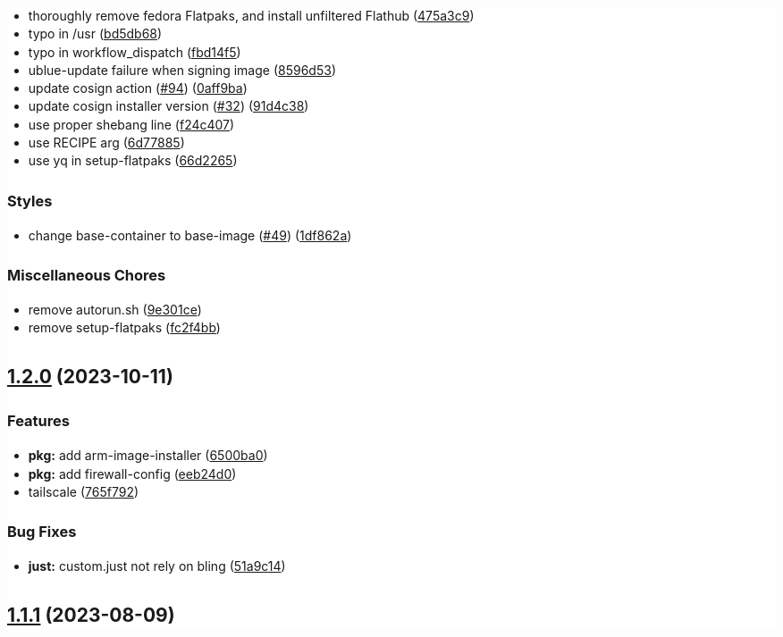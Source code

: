 * thoroughly remove fedora Flatpaks, and install unfiltered Flathub ([475a3c9](https://github.com/scottames/ublue/commit/475a3c91cdfced27b73ad80a6d5e1ec19617d932))
* typo in /usr ([bd5db68](https://github.com/scottames/ublue/commit/bd5db68387150ee04afc348bfdfd42afdc4db167))
* typo in workflow_dispatch ([fbd14f5](https://github.com/scottames/ublue/commit/fbd14f502f6c2ceaeb02f6b7ddab246b7a507171))
* ublue-update failure when signing image ([8596d53](https://github.com/scottames/ublue/commit/8596d5381e3cc8e790198d8fd8ed0f0846cba0c9))
* update cosign action ([#94](https://github.com/scottames/ublue/issues/94)) ([0aff9ba](https://github.com/scottames/ublue/commit/0aff9bac374c3494f57a360fd4426afe705bfee9))
* update cosign installer version ([#32](https://github.com/scottames/ublue/issues/32)) ([91d4c38](https://github.com/scottames/ublue/commit/91d4c3877ca61595f4e1f6a5cfa5dbf4dcc0e596))
* use proper shebang line ([f24c407](https://github.com/scottames/ublue/commit/f24c4072fdb09f117f8e2b58baf017883725b7a0))
* use RECIPE arg ([6d77885](https://github.com/scottames/ublue/commit/6d778859c82924e920198c69c2e27bbabdf3ea3e))
* use yq in setup-flatpaks ([66d2265](https://github.com/scottames/ublue/commit/66d22650f02cb4c551675614168b44eb89cb8345))


### Styles

* change base-container to base-image ([#49](https://github.com/scottames/ublue/issues/49)) ([1df862a](https://github.com/scottames/ublue/commit/1df862aae8472f765828043d0ae1bea2953b61a0))


### Miscellaneous Chores

* remove autorun.sh ([9e301ce](https://github.com/scottames/ublue/commit/9e301cec00721cab2dd021b24907dcf3caa6d8fb))
* remove setup-flatpaks ([fc2f4bb](https://github.com/scottames/ublue/commit/fc2f4bb038f48fc7cd33b4c0f8fbba065617351b))

## [1.2.0](https://github.com/scottames/ublue/compare/v1.1.1...v1.2.0) (2023-10-11)


### Features

* **pkg:** add arm-image-installer ([6500ba0](https://github.com/scottames/ublue/commit/6500ba09d9ca3d62de5798e7ec71388d7c235c32))
* **pkg:** add firewall-config ([eeb24d0](https://github.com/scottames/ublue/commit/eeb24d061fe2d418ec5e48739f7f3cf5b0eaace5))
* tailscale ([765f792](https://github.com/scottames/ublue/commit/765f792944732aab46c31fc55790e72f8e7537c4))


### Bug Fixes

* **just:** custom.just not rely on bling ([51a9c14](https://github.com/scottames/ublue/commit/51a9c14fa96469ee71dd37d7fb03f7ffc889372c))

## [1.1.1](https://github.com/scottames/ublue/compare/v1.1.0...v1.1.1) (2023-08-09)
